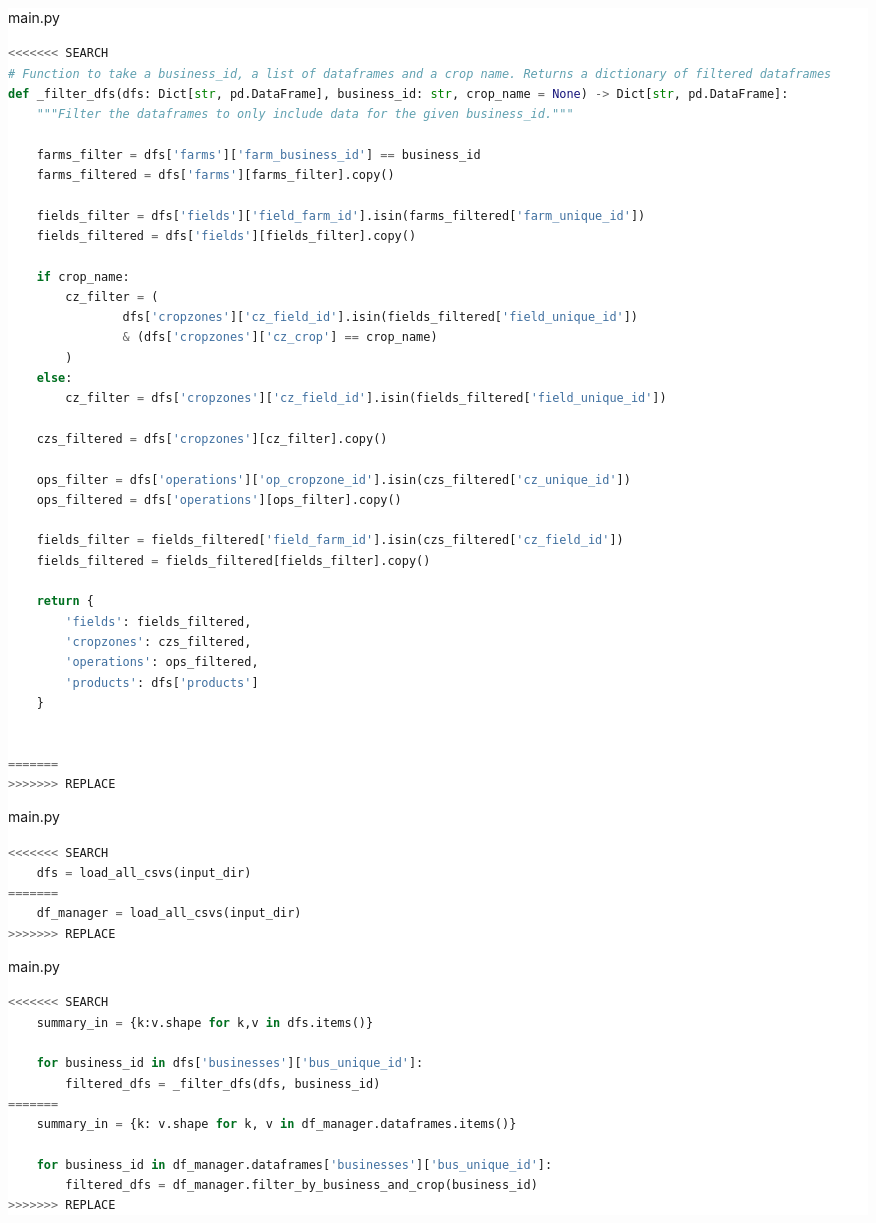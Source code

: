 main.py
```python
<<<<<<< SEARCH
# Function to take a business_id, a list of dataframes and a crop name. Returns a dictionary of filtered dataframes
def _filter_dfs(dfs: Dict[str, pd.DataFrame], business_id: str, crop_name = None) -> Dict[str, pd.DataFrame]:
    """Filter the dataframes to only include data for the given business_id."""

    farms_filter = dfs['farms']['farm_business_id'] == business_id
    farms_filtered = dfs['farms'][farms_filter].copy()

    fields_filter = dfs['fields']['field_farm_id'].isin(farms_filtered['farm_unique_id'])
    fields_filtered = dfs['fields'][fields_filter].copy()

    if crop_name:
        cz_filter = (
                dfs['cropzones']['cz_field_id'].isin(fields_filtered['field_unique_id'])
                & (dfs['cropzones']['cz_crop'] == crop_name)
        )
    else:
        cz_filter = dfs['cropzones']['cz_field_id'].isin(fields_filtered['field_unique_id'])

    czs_filtered = dfs['cropzones'][cz_filter].copy()

    ops_filter = dfs['operations']['op_cropzone_id'].isin(czs_filtered['cz_unique_id'])
    ops_filtered = dfs['operations'][ops_filter].copy()

    fields_filter = fields_filtered['field_farm_id'].isin(czs_filtered['cz_field_id'])
    fields_filtered = fields_filtered[fields_filter].copy()

    return {
        'fields': fields_filtered,
        'cropzones': czs_filtered,
        'operations': ops_filtered,
        'products': dfs['products']
    }


=======
>>>>>>> REPLACE
```

main.py
```python
<<<<<<< SEARCH
    dfs = load_all_csvs(input_dir)
=======
    df_manager = load_all_csvs(input_dir)
>>>>>>> REPLACE
```

main.py
```python
<<<<<<< SEARCH
    summary_in = {k:v.shape for k,v in dfs.items()}

    for business_id in dfs['businesses']['bus_unique_id']:
        filtered_dfs = _filter_dfs(dfs, business_id)
=======
    summary_in = {k: v.shape for k, v in df_manager.dataframes.items()}

    for business_id in df_manager.dataframes['businesses']['bus_unique_id']:
        filtered_dfs = df_manager.filter_by_business_and_crop(business_id)
>>>>>>> REPLACE
```